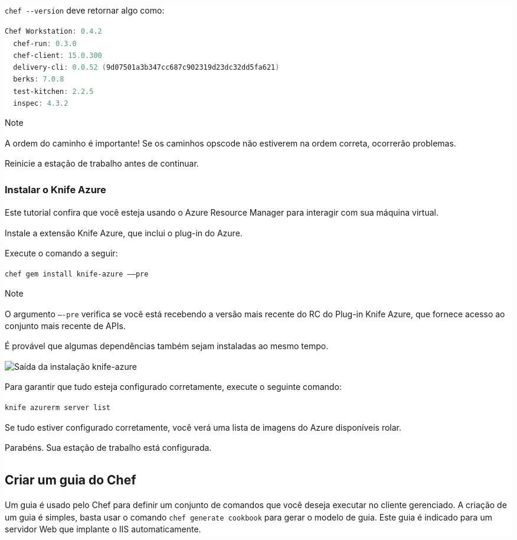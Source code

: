 `chef --version` deve retornar algo como:

```powershell
Chef Workstation: 0.4.2
  chef-run: 0.3.0
  chef-client: 15.0.300
  delivery-cli: 0.0.52 (9d07501a3b347cc687c902319d23dc32dd5fa621)
  berks: 7.0.8
  test-kitchen: 2.2.5
  inspec: 4.3.2
```

> [!NOTE]
> A ordem do caminho é importante! Se os caminhos opscode não estiverem na ordem correta, ocorrerão problemas.
>

Reinicie a estação de trabalho antes de continuar.

### <a name="install-knife-azure"></a>Instalar o Knife Azure

Este tutorial confira que você esteja usando o Azure Resource Manager para interagir com sua máquina virtual.

Instale a extensão Knife Azure, que inclui o plug-in do Azure.

Execute o comando a seguir:

```bash
chef gem install knife-azure ––pre
```

> [!NOTE]
> O argumento `–-pre` verifica se você está recebendo a versão mais recente do RC do Plug-in Knife Azure, que fornece acesso ao conjunto mais recente de APIs.
>
>

É provável que algumas dependências também sejam instaladas ao mesmo tempo.

![Saída da instalação knife-azure](./media/windows-vm-configure/install-knife-azure.png)

Para garantir que tudo esteja configurado corretamente, execute o seguinte comando:

```bash
knife azurerm server list
```

Se tudo estiver configurado corretamente, você verá uma lista de imagens do Azure disponíveis rolar.

Parabéns. Sua estação de trabalho está configurada.

## <a name="create-a-chef-cookbook"></a>Criar um guia do Chef

Um guia é usado pelo Chef para definir um conjunto de comandos que você deseja executar no cliente gerenciado. A criação de um guia é simples, basta usar o comando `chef generate cookbook` para gerar o modelo de guia. Este guia é indicado para um servidor Web que implante o IIS automaticamente.
